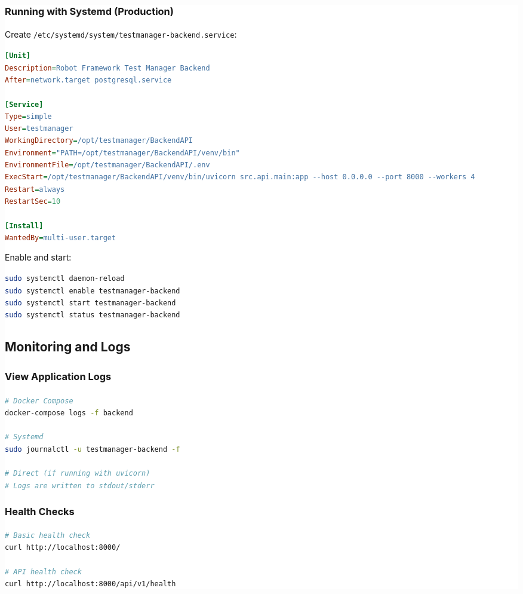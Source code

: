 ### Running with Systemd (Production)

Create `/etc/systemd/system/testmanager-backend.service`:

```ini
[Unit]
Description=Robot Framework Test Manager Backend
After=network.target postgresql.service

[Service]
Type=simple
User=testmanager
WorkingDirectory=/opt/testmanager/BackendAPI
Environment="PATH=/opt/testmanager/BackendAPI/venv/bin"
EnvironmentFile=/opt/testmanager/BackendAPI/.env
ExecStart=/opt/testmanager/BackendAPI/venv/bin/uvicorn src.api.main:app --host 0.0.0.0 --port 8000 --workers 4
Restart=always
RestartSec=10

[Install]
WantedBy=multi-user.target
```

Enable and start:

```bash
sudo systemctl daemon-reload
sudo systemctl enable testmanager-backend
sudo systemctl start testmanager-backend
sudo systemctl status testmanager-backend
```

## Monitoring and Logs

### View Application Logs

```bash
# Docker Compose
docker-compose logs -f backend

# Systemd
sudo journalctl -u testmanager-backend -f

# Direct (if running with uvicorn)
# Logs are written to stdout/stderr
```

### Health Checks

```bash
# Basic health check
curl http://localhost:8000/

# API health check
curl http://localhost:8000/api/v1/health
```

